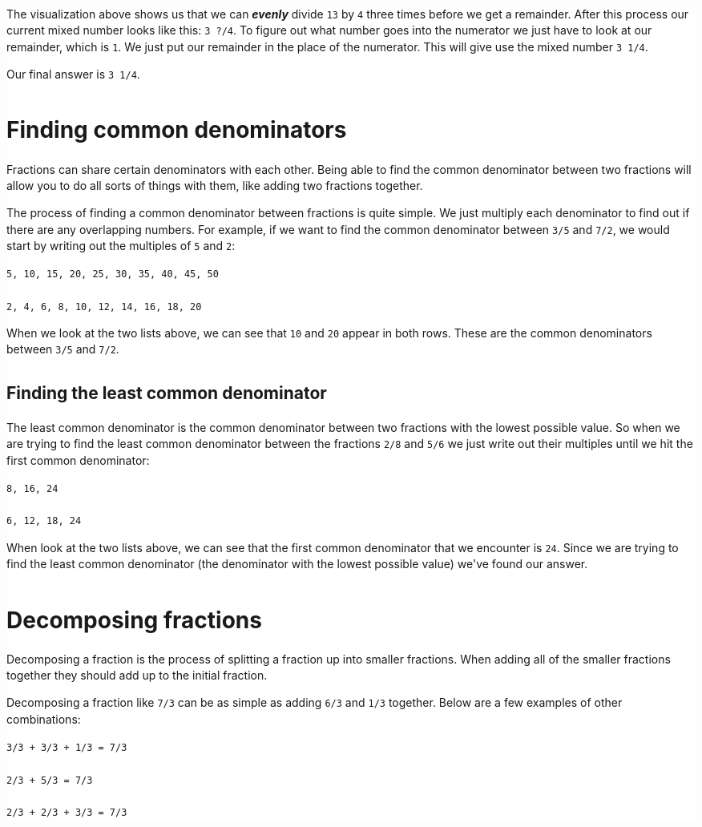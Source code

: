 The visualization above shows us that we can ***evenly*** divide `13` by `4` three times before we get a remainder. After this process our current mixed number looks like this: `3 ?/4`. To figure out what number goes into the numerator we just have to look at our remainder, which is `1`. We just put our remainder in the place of the numerator. This will give use the mixed number `3 1/4`.

Our final answer is `3 1/4`.

# Finding common denominators
Fractions can share certain denominators with each other. Being able to find the common denominator between two fractions will allow you to do all sorts of things with them, like adding two fractions together.

The process of finding a common denominator between fractions is quite simple. We just multiply each denominator to find out if there are any overlapping numbers. For example, if we want to find the common denominator between `3/5` and `7/2`, we would start by writing out the multiples of `5` and `2`:

```
5, 10, 15, 20, 25, 30, 35, 40, 45, 50

2, 4, 6, 8, 10, 12, 14, 16, 18, 20
```

When we look at the two lists above, we can see that `10` and `20` appear in both rows. These are the common denominators between `3/5` and `7/2`.

## Finding the least common denominator
The least common denominator is the common denominator between two fractions with the lowest possible value. So when we are trying to find the least common denominator between the fractions `2/8` and `5/6` we just write out their multiples until we hit the first common denominator:

```
8, 16, 24

6, 12, 18, 24
```

When look at the two lists above, we can see that the first common denominator that we encounter is `24`. Since we are trying to find the least common denominator (the denominator with the lowest possible value) we've found our answer.

# Decomposing fractions
Decomposing a fraction is the process of splitting a fraction up into smaller fractions. When adding all of the smaller fractions together they should add up to the initial fraction.

Decomposing a fraction like `7/3` can be as simple as adding `6/3` and `1/3` together. Below are a few examples of other combinations:

```
3/3 + 3/3 + 1/3 = 7/3

2/3 + 5/3 = 7/3

2/3 + 2/3 + 3/3 = 7/3
```
